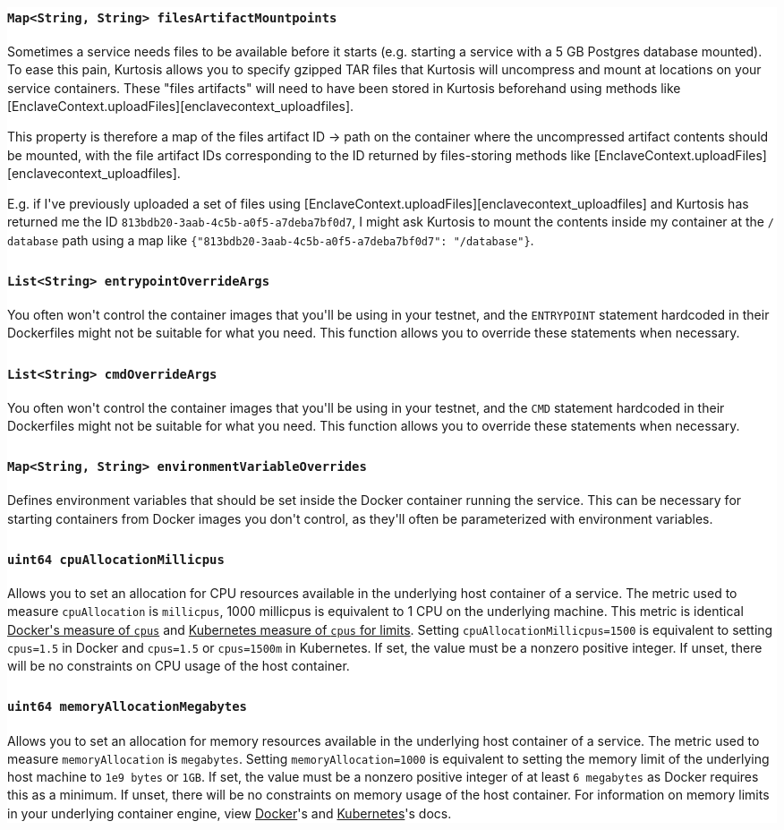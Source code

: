 ### `Map<String, String> filesArtifactMountpoints`
Sometimes a service needs files to be available before it starts (e.g. starting a service with a 5 GB Postgres database mounted). To ease this pain, Kurtosis allows you to specify gzipped TAR files that Kurtosis will uncompress and mount at locations on your service containers. These "files artifacts" will need to have been stored in Kurtosis beforehand using methods like [EnclaveContext.uploadFiles][enclavecontext_uploadfiles].

This property is therefore a map of the files artifact ID -> path on the container where the uncompressed artifact contents should be mounted, with the file artifact IDs corresponding to the ID returned by files-storing methods like [EnclaveContext.uploadFiles][enclavecontext_uploadfiles].

E.g. if I've previously uploaded a set of files using [EnclaveContext.uploadFiles][enclavecontext_uploadfiles] and Kurtosis has returned me the ID `813bdb20-3aab-4c5b-a0f5-a7deba7bf0d7`, I might ask Kurtosis to mount the contents inside my container at the `/database` path using a map like `{"813bdb20-3aab-4c5b-a0f5-a7deba7bf0d7": "/database"}`.

### `List<String> entrypointOverrideArgs`
You often won't control the container images that you'll be using in your testnet, and the `ENTRYPOINT` statement  hardcoded in their Dockerfiles might not be suitable for what you need. This function allows you to override these statements when necessary.

### `List<String> cmdOverrideArgs`
You often won't control the container images that you'll be using in your testnet, and the `CMD` statement  hardcoded in their Dockerfiles might not be suitable for what you need. This function allows you to override these statements when necessary.

### `Map<String, String> environmentVariableOverrides`
Defines environment variables that should be set inside the Docker container running the service. This can be necessary for starting containers from Docker images you don't control, as they'll often be parameterized with environment variables.

### `uint64 cpuAllocationMillicpus`
Allows you to set an allocation for CPU resources available in the underlying host container of a service. The metric used to measure `cpuAllocation`  is `millicpus`, 1000 millicpus is equivalent to 1 CPU on the underlying machine. This metric is identical [Docker's measure of `cpus`](https://docs.docker.com/config/containers/resource_constraints/#:~:text=Description-,%2D%2Dcpus%3D%3Cvalue%3E,-Specify%20how%20much) and [Kubernetes measure of `cpus` for limits](https://kubernetes.io/docs/concepts/configuration/manage-resources-containers/#meaning-of-cpu). Setting `cpuAllocationMillicpus=1500` is equivalent to setting `cpus=1.5` in Docker and `cpus=1.5` or `cpus=1500m` in Kubernetes. If set, the value must be a nonzero positive integer. If unset, there will be no constraints on CPU usage of the host container. 

### `uint64 memoryAllocationMegabytes`
Allows you to set an allocation for memory resources available in the underlying host container of a service. The metric used to measure `memoryAllocation` is `megabytes`. Setting `memoryAllocation=1000` is equivalent to setting the memory limit of the underlying host machine to `1e9 bytes` or `1GB`. If set, the value must be a nonzero positive integer of at least `6 megabytes` as Docker requires this as a minimum. If unset, there will be no constraints on memory usage of the host container. For information on memory limits in your underlying container engine, view [Docker](https://docs.docker.com/config/containers/resource_constraints/)'s and [Kubernetes](https://kubernetes.io/docs/concepts/configuration/manage-resources-containers/)'s docs.


[kurtosis-sdk-repo]: https://github.com/kurtosis-tech/kurtosis-sdk
[servicelogsstreamcontent]: #servicelogsstreamcontent
[servicelog]: #servicelog
[containerconfig]: #containerconfig
[containerconfig_usedports]: #mapportid-portspec-usedports
[containerconfig_filesartifactmountpoints]: #mapstring-string-filesartifactmountpoints
[containerconfigbuilder]: #containerconfigbuilder
[modulecontext]: #modulecontext
[enclavecontext]: #enclavecontext
[enclavecontext_registerfilesartifacts]: #registerfilesartifactsmapfilesartifactid-string-filesartifacturls
[enclavecontext_addservice]: #addserviceserviceid-serviceid--funcstring-ipaddr---containerconfigcontainerconfig-containerconfigsupplier---servicecontextservicecontext-servicecontext
[enclavecontext_unpauseservice]: #unpauseserviceserviceid-serviceid
[partitionconnection]: #partitionconnection
[enclavecontext_runstarlarkscript]: #runstarlarkscriptstring-serializedstarlarkscript-boolean-dryrun---streamstarlarkrunresponseline-responselines-error-error
[enclavecontext_runstarlarkpackage]: #runstarlarkpackagestring-packagerootpath-string-serializedparams-boolean-dryrun---streamstarlarkrunresponseline-responselines-error-error
[enclavecontext_runstarlarkremotepackage]: #runstarlarkremotepackagestring-packageid-string-serializedparams-boolean-dryrun---streamstarlarkrunresponseline-responselines-error-error
[starlarkrunresponseline]: #starlarkrunresponseline
[starlarkinstruction]: #starlarkinstruction
[starlarkinstructionresult]: #starlarkinstructionresult
[starlarkerror]: #starlarkerror
[starlarkrunprogress]: #starlarkrunprogress
[servicecontext]: #servicecontext
[servicecontext_getpublicports]: #getpublicports---mapportid-portspec
[templateanddata]: #templateanddata
[kurtosiscontext_createenclave]: #createenclaveenclaveid-enclaveid-boolean-ispartitioningenabled---enclavecontextenclavecontext-enclavecontext
[loglinefilter]: #loglinefilter
[google_re2_syntax_docs]: https://github.com/google/re2/wiki/Syntax